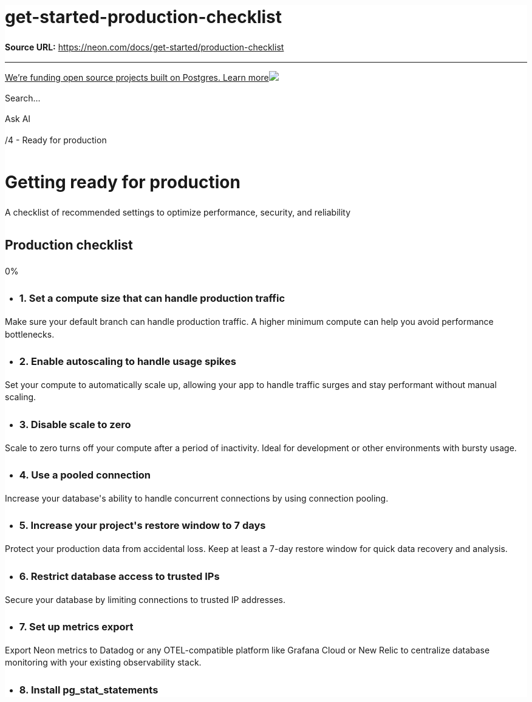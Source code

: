 # get-started-production-checklist

**Source URL:** https://neon.com/docs/get-started/production-checklist

---

[We’re funding open source projects built on Postgres. Learn more![](/_next/static/svgs/9ee958f8b2be7694e4ce9140c14df68e.svg)](https://neon.com/programs/open-source)

Search...

Ask AI

[](/docs)/4 - Ready for production

# Getting ready for production

A checklist of recommended settings to optimize performance, security, and reliability

## Production checklist

0%

  * ### 1\. Set a compute size that can handle production traffic

Make sure your default branch can handle production traffic. A higher minimum compute can help you avoid performance bottlenecks.

  * ### 2\. Enable autoscaling to handle usage spikes

Set your compute to automatically scale up, allowing your app to handle traffic surges and stay performant without manual scaling.

  * ### 3\. Disable scale to zero

Scale to zero turns off your compute after a period of inactivity. Ideal for development or other environments with bursty usage.

  * ### 4\. Use a pooled connection

Increase your database's ability to handle concurrent connections by using connection pooling.

  * ### 5\. Increase your project's restore window to 7 days

Protect your production data from accidental loss. Keep at least a 7-day restore window for quick data recovery and analysis.

  * ### 6\. Restrict database access to trusted IPs

Secure your database by limiting connections to trusted IP addresses.

  * ### 7\. Set up metrics export

Export Neon metrics to Datadog or any OTEL-compatible platform like Grafana Cloud or New Relic to centralize database monitoring with your existing observability stack.

  * ### 8\. Install pg_stat_statements
